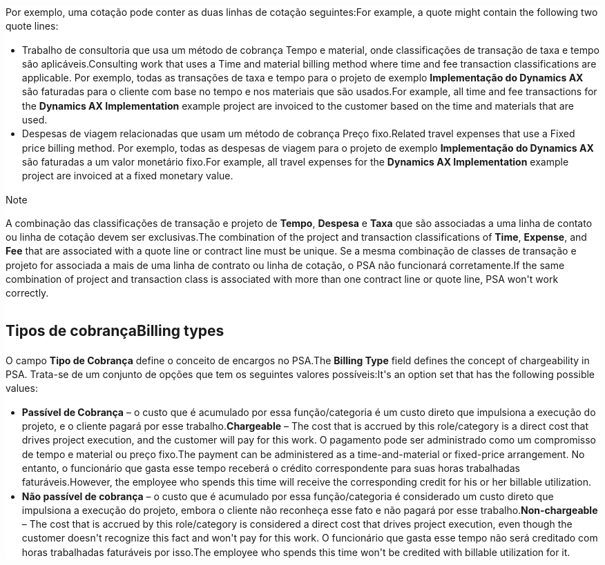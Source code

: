 <span data-ttu-id="ee1d2-172">Por exemplo, uma cotação pode conter as duas linhas de cotação seguintes:</span><span class="sxs-lookup"><span data-stu-id="ee1d2-172">For example, a quote might contain the following two quote lines:</span></span> 
- <span data-ttu-id="ee1d2-173">Trabalho de consultoria que usa um método de cobrança Tempo e material, onde classificações de transação de taxa e tempo são aplicáveis.</span><span class="sxs-lookup"><span data-stu-id="ee1d2-173">Consulting work that uses a Time and material billing method where time and fee transaction classifications are applicable.</span></span> <span data-ttu-id="ee1d2-174">Por exemplo, todas as transações de taxa e tempo para o projeto de exemplo **Implementação do Dynamics AX** são faturadas para o cliente com base no tempo e nos materiais que são usados.</span><span class="sxs-lookup"><span data-stu-id="ee1d2-174">For example, all time and fee transactions for the **Dynamics AX Implementation** example project are invoiced to the customer based on the time and materials that are used.</span></span> 
- <span data-ttu-id="ee1d2-175">Despesas de viagem relacionadas que usam um método de cobrança Preço fixo.</span><span class="sxs-lookup"><span data-stu-id="ee1d2-175">Related travel expenses that use a Fixed price billing method.</span></span> <span data-ttu-id="ee1d2-176">Por exemplo, todas as despesas de viagem para o projeto de exemplo **Implementação do Dynamics AX** são faturadas a um valor monetário fixo.</span><span class="sxs-lookup"><span data-stu-id="ee1d2-176">For example, all travel expenses for the **Dynamics AX Implementation** example project are invoiced at a fixed monetary value.</span></span>

> [!NOTE]
> <span data-ttu-id="ee1d2-177">A combinação das classificações de transação e projeto de **Tempo**, **Despesa** e **Taxa** que são associadas a uma linha de contato ou linha de cotação devem ser exclusivas.</span><span class="sxs-lookup"><span data-stu-id="ee1d2-177">The combination of the project and transaction classifications of **Time**, **Expense**, and **Fee** that are associated with a quote line or contract line must be unique.</span></span> <span data-ttu-id="ee1d2-178">Se a mesma combinação de classes de transação e projeto for associada a mais de uma linha de contrato ou linha de cotação, o PSA não funcionará corretamente.</span><span class="sxs-lookup"><span data-stu-id="ee1d2-178">If the same combination of project and transaction class is associated with more than one contract line or quote line, PSA won't work correctly.</span></span>

## <a name="billing-types"></a><span data-ttu-id="ee1d2-179">Tipos de cobrança</span><span class="sxs-lookup"><span data-stu-id="ee1d2-179">Billing types</span></span>

<span data-ttu-id="ee1d2-180">O campo **Tipo de Cobrança** define o conceito de encargos no PSA.</span><span class="sxs-lookup"><span data-stu-id="ee1d2-180">The **Billing Type** field defines the concept of chargeability in PSA.</span></span> <span data-ttu-id="ee1d2-181">Trata-se de um conjunto de opções que tem os seguintes valores possíveis:</span><span class="sxs-lookup"><span data-stu-id="ee1d2-181">It's an option set that has the following possible values:</span></span>

- <span data-ttu-id="ee1d2-182">**Passível de Cobrança** – o custo que é acumulado por essa função/categoria é um custo direto que impulsiona a execução do projeto, e o cliente pagará por esse trabalho.</span><span class="sxs-lookup"><span data-stu-id="ee1d2-182">**Chargeable** – The cost that is accrued by this role/category is a direct cost that drives project execution, and the customer will pay for this work.</span></span> <span data-ttu-id="ee1d2-183">O pagamento pode ser administrado como um compromisso de tempo e material ou preço fixo.</span><span class="sxs-lookup"><span data-stu-id="ee1d2-183">The payment can be administered as a time-and-material or fixed-price arrangement.</span></span> <span data-ttu-id="ee1d2-184">No entanto, o funcionário que gasta esse tempo receberá o crédito correspondente para suas horas trabalhadas faturáveis.</span><span class="sxs-lookup"><span data-stu-id="ee1d2-184">However, the employee who spends this time will receive the corresponding credit for his or her billable utilization.</span></span>
- <span data-ttu-id="ee1d2-185">**Não passível de cobrança** – o custo que é acumulado por essa função/categoria é considerado um custo direto que impulsiona a execução do projeto, embora o cliente não reconheça esse fato e não pagará por esse trabalho.</span><span class="sxs-lookup"><span data-stu-id="ee1d2-185">**Non-chargeable** – The cost that is accrued by this role/category is considered a direct cost that drives project execution, even though the customer doesn't recognize this fact and won't pay for this work.</span></span> <span data-ttu-id="ee1d2-186">O funcionário que gasta esse tempo não será creditado com horas trabalhadas faturáveis por isso.</span><span class="sxs-lookup"><span data-stu-id="ee1d2-186">The employee who spends this time won't be credited with billable utilization for it.</span></span>